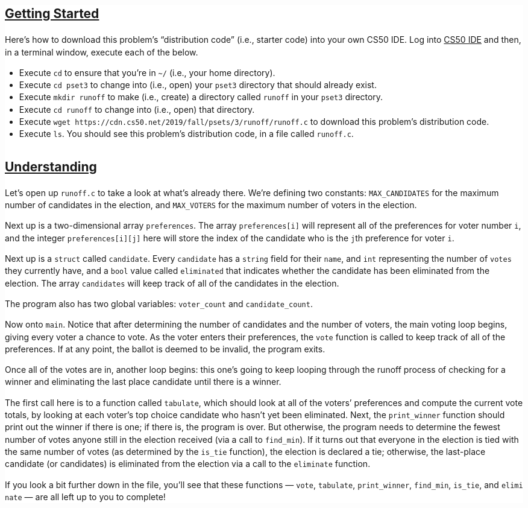 ## [Getting Started](https://cs50.harvard.edu/ap/2021/curriculum/x/psets/3/runoff//#getting-started)

Here’s how to download this problem’s “distribution code” (i.e., starter code) into your own CS50 IDE. Log into [CS50 IDE](https://ide.cs50.io/) and then, in a terminal window, execute each of the below.

-   Execute `cd` to ensure that you’re in `~/` (i.e., your home directory).
-   Execute `cd pset3` to change into (i.e., open) your `pset3` directory that should already exist.
-   Execute `mkdir runoff` to make (i.e., create) a directory called `runoff` in your `pset3` directory.
-   Execute `cd runoff` to change into (i.e., open) that directory.
-   Execute `wget https://cdn.cs50.net/2019/fall/psets/3/runoff/runoff.c` to download this problem’s distribution code.
-   Execute `ls`. You should see this problem’s distribution code, in a file called `runoff.c`.

## [Understanding](https://cs50.harvard.edu/ap/2021/curriculum/x/psets/3/runoff//#understanding)

Let’s open up `runoff.c` to take a look at what’s already there. We’re defining two constants: `MAX_CANDIDATES` for the maximum number of candidates in the election, and `MAX_VOTERS` for the maximum number of voters in the election.

Next up is a two-dimensional array `preferences`. The array `preferences[i]` will represent all of the preferences for voter number `i`, and the integer `preferences[i][j]` here will store the index of the candidate who is the `j`th preference for voter `i`.

Next up is a `struct` called `candidate`. Every `candidate` has a `string` field for their `name`, and `int` representing the number of `votes` they currently have, and a `bool` value called `eliminated` that indicates whether the candidate has been eliminated from the election. The array `candidates` will keep track of all of the candidates in the election.

The program also has two global variables: `voter_count` and `candidate_count`.

Now onto `main`. Notice that after determining the number of candidates and the number of voters, the main voting loop begins, giving every voter a chance to vote. As the voter enters their preferences, the `vote` function is called to keep track of all of the preferences. If at any point, the ballot is deemed to be invalid, the program exits.

Once all of the votes are in, another loop begins: this one’s going to keep looping through the runoff process of checking for a winner and eliminating the last place candidate until there is a winner.

The first call here is to a function called `tabulate`, which should look at all of the voters’ preferences and compute the current vote totals, by looking at each voter’s top choice candidate who hasn’t yet been eliminated. Next, the `print_winner` function should print out the winner if there is one; if there is, the program is over. But otherwise, the program needs to determine the fewest number of votes anyone still in the election received (via a call to `find_min`). If it turns out that everyone in the election is tied with the same number of votes (as determined by the `is_tie` function), the election is declared a tie; otherwise, the last-place candidate (or candidates) is eliminated from the election via a call to the `eliminate` function.

If you look a bit further down in the file, you’ll see that these functions — `vote`, `tabulate`, `print_winner`, `find_min`, `is_tie`, and `eliminate` — are all left up to you to complete!
